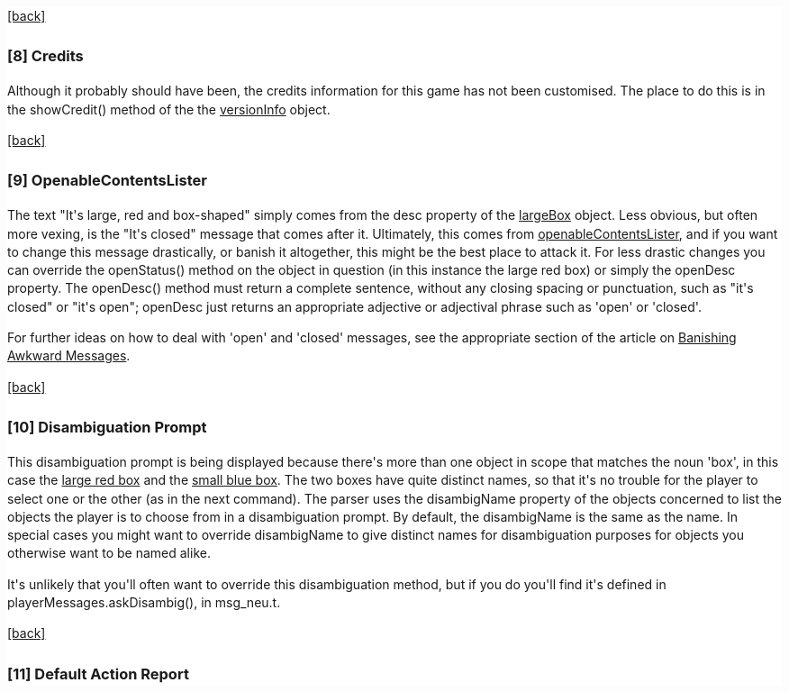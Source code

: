 [\[back\]](#r6)  

### <span id="credits">\[8\] Credits</span>

Although it probably should have been, the credits information for this
game has not been customised. The place to do this is in the
showCredit() method of the the [versionInfo](#versionInfo) object.

[\[back\]](#r8)  

### <span id="#openableLister">\[9\] OpenableContentsLister</span>

The text "It's large, red and box-shaped" simply comes from the desc
property of the [largeBox](#largeBox) object. Less obvious, but often
more vexing, is the "It's closed" message that comes after it.
Ultimately, this comes from
[openableContentsLister](t3lister.html#openable), and if you want to
change this message drastically, or banish it altogether, this might be
the best place to attack it. For less drastic changes you can override
the openStatus() method on the object in question (in this instance the
large red box) or simply the openDesc property. The openDesc() method
must return a complete sentence, without any closing spacing or
punctuation, such as "it's closed" or "it's open"; openDesc just returns
an appropriate adjective or adjectival phrase such as 'open' or
'closed'.

For further ideas on how to deal with 'open' and 'closed' messages, see
the appropriate section of the article on [Banishing Awkward
Messages](t3banish.html#open).

[\[back\]](#r9)  

### <span id="#disambig">\[10\] Disambiguation Prompt</span>

This disambiguation prompt is being displayed because there's more than
one object in scope that matches the noun 'box', in this case the [large
red box](#largeBox) and the [small blue box](#smallBox). The two boxes
have quite distinct names, so that it's no trouble for the player to
select one or the other (as in the next command). The parser uses the
disambigName property of the objects concerned to list the objects the
player is to choose from in a disambiguation prompt. By default, the
disambigName is the same as the name. In special cases you might want to
override disambigName to give distinct names for disambiguation purposes
for objects you otherwise want to be named alike.

It's unlikely that you'll often want to override this disambiguation
method, but if you do you'll find it's defined in
playerMessages.askDisambig(), in msg_neu.t.

[\[back\]](#r10)  

### <span id="#defaultResponse">\[11\] Default Action Report</span>
